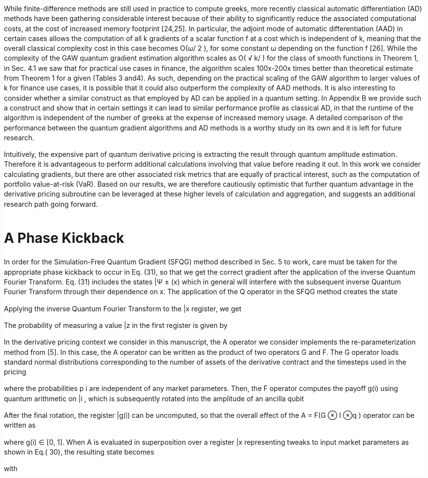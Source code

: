 While finite-difference methods are still used in practice to compute greeks, more recently classical automatic differentiation (AD) methods have been gathering considerable interest because of their ability to significantly reduce the associated computational costs, at the cost of increased memory footprint [24,25]. In particular, the adjoint mode of automatic differentiation (AAD) in certain cases allows the computation of all k gradients of a scalar function f at a cost which is independent of k, meaning that the overall classical complexity cost in this case becomes O(ω/ 2 ), for some constant ω depending on the function f [26]. While the complexity of the GAW quantum gradient estimation algorithm scales as O( √ k/ ) for the class of smooth functions in Theorem 1, in Sec. 4.1 we saw that for practical use cases in finance, the algorithm scales 100x-200x times better than theoretical estimate from Theorem 1 for a given (Tables 3 and4). As such, depending on the practical scaling of the GAW algorithm to larger values of k for finance use cases, it is possible that it could also outperform the complexity of AAD methods. It is also interesting to consider whether a similar construct as that employed by AD can be applied in a quantum setting. In Appendix B we provide such a construct and show that in certain settings it can lead to similar performance profile as classical AD, in that the runtime of the algorithm is independent of the number of greeks at the expense of increased memory usage. A detailed comparison of the performance between the quantum gradient algorithms and AD methods is a worthy study on its own and it is left for future research.

Intuitively, the expensive part of quantum derivative pricing is extracting the result through quantum amplitude estimation. Therefore it is advantageous to perform additional calculations involving that value before reading it out. In this work we consider calculating gradients, but there are other associated risk metrics that are equally of practical interest, such as the computation of portfolio value-at-risk (VaR). Based on our results, we are therefore cautiously optimistic that further quantum advantage in the derivative pricing subroutine can be leveraged at these higher levels of calculation and aggregation, and suggests an additional research path going forward.

# A Phase Kickback

In order for the Simulation-Free Quantum Gradient (SFQG) method described in Sec. 5 to work, care must be taken for the appropriate phase kickback to occur in Eq. (31), so that we get the correct gradient after the application of the inverse Quantum Fourier Transform. Eq. (31) includes the states |Ψ ± (x) which in general will interfere with the subsequent inverse Quantum Fourier Transform through their dependence on x. The application of the Q operator in the SFQG method creates the state

Applying the inverse Quantum Fourier Transform to the |x register, we get

The probability of measuring a value |z in the first register is given by

In the derivative pricing context we consider in this manuscript, the A operator we consider implements the re-parameterization method from [5]. In this case, the A operator can be written as the product of two operators G and F. The G operator loads standard normal distributions corresponding to the number of assets of the derivative contract and the timesteps used in the pricing

where the probabilities p i are independent of any market parameters. Then, the F operator computes the payoff g(i) using quantum arithmetic on |i , which is subsequently rotated into the amplitude of an ancilla qubit

After the final rotation, the register |g(i) can be uncomputed, so that the overall effect of the A = F(G ⊗ I ⊗q ) operator can be written as

where g(i) ∈ [0, 1]. When A is evaluated in superposition over a register |x representing tweaks to input market parameters as shown in Eq.( 30), the resulting state becomes

with
